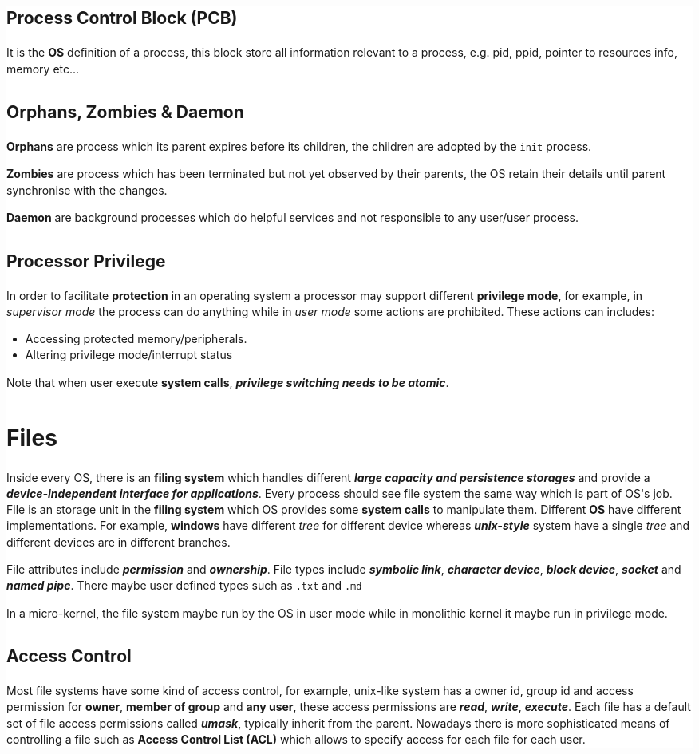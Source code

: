 ## Process Control Block (PCB)

It is the **OS** definition of a process, this block store all information relevant to a process, e.g. pid, ppid, pointer to resources info, memory etc...

## Orphans, Zombies & Daemon

**Orphans** are process which its parent expires before its children, the children are adopted by the `init` process. 

**Zombies** are process which has been terminated but not yet observed by their parents, the OS retain their details until parent synchronise with the changes.

**Daemon** are background processes which do helpful services and not responsible to any user/user process.

## Processor Privilege

In order to facilitate **protection** in an operating system a processor may support different **privilege mode**, for example, in *supervisor mode* the process can do anything while in *user mode* some actions are prohibited. These actions can includes:

- Accessing protected memory/peripherals.
- Altering privilege mode/interrupt status

Note that when user execute **system calls**, ***privilege switching needs to be atomic***.

# Files

Inside every OS, there is an **filing system** which handles different ***large capacity and persistence storages*** and provide a ***device-independent interface for applications***. Every process should see file system the same way which is part of OS's job. File is an storage unit in the **filing system** which OS provides some **system calls** to manipulate them. Different **OS** have different implementations. For example, **windows** have different *tree* for different device whereas ***unix-style*** system have a single *tree* and different devices are in different branches. 

File attributes include ***permission*** and ***ownership***. File types include ***symbolic link***, ***character device***, ***block device***, ***socket*** and ***named pipe***. There maybe user defined types such as `.txt` and `.md`

In a micro-kernel, the file system maybe run by the OS in user mode while in monolithic kernel it maybe run in privilege mode.

## Access Control

Most file systems have some kind of access control, for example, unix-like system has a owner id, group id and access permission for **owner**, **member of group** and **any user**, these access permissions are ***read***, ***write***, ***execute***. Each file has a default set of file access permissions called ***umask***, typically inherit from the parent. Nowadays there is more sophisticated means of controlling a file such as **Access Control List (ACL)** which allows to specify access for each file for each user.
